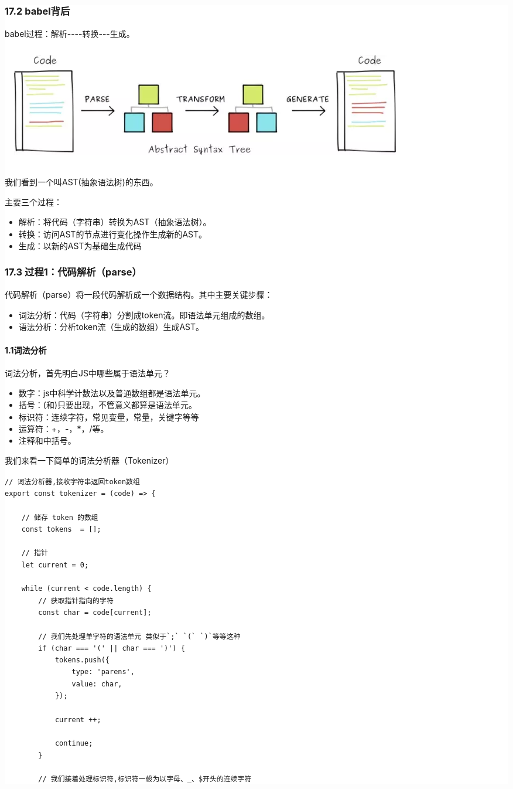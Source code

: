 ### 17.2 babel背后
babel过程：解析----转换---生成。

![babel背后过程](../image/font-end-image/babel.png)

我们看到一个叫AST(抽象语法树)的东西。

主要三个过程：

+ 解析：将代码（字符串）转换为AST（抽象语法树）。
+ 转换：访问AST的节点进行变化操作生成新的AST。
+ 生成：以新的AST为基础生成代码

### 17.3 过程1：代码解析（parse）
代码解析（parse）将一段代码解析成一个数据结构。其中主要关键步骤：
+ 词法分析：代码（字符串）分割成token流。即语法单元组成的数组。
+ 语法分析：分析token流（生成的数组）生成AST。

#### 1.1词法分析
词法分析，首先明白JS中哪些属于语法单元？
+ 数字：js中科学计数法以及普通数组都是语法单元。
+ 括号：(和)只要出现，不管意义都算是语法单元。
+ 标识符：连续字符，常见变量，常量，关键字等等
+ 运算符：+，-，*，/等。
+ 注释和中括号。

我们来看一下简单的词法分析器（Tokenizer）
```
// 词法分析器,接收字符串返回token数组
export const tokenizer = (code) => {

    // 储存 token 的数组
    const tokens  = [];

    // 指针
    let current = 0;

    while (current < code.length) {
        // 获取指针指向的字符
        const char = code[current];

        // 我们先处理单字符的语法单元 类似于`;` `(` `)`等等这种
        if (char === '(' || char === ')') {
            tokens.push({
                type: 'parens',
                value: char,
            });

            current ++;

            continue;
        }

        // 我们接着处理标识符,标识符一般为以字母、_、$开头的连续字符
```